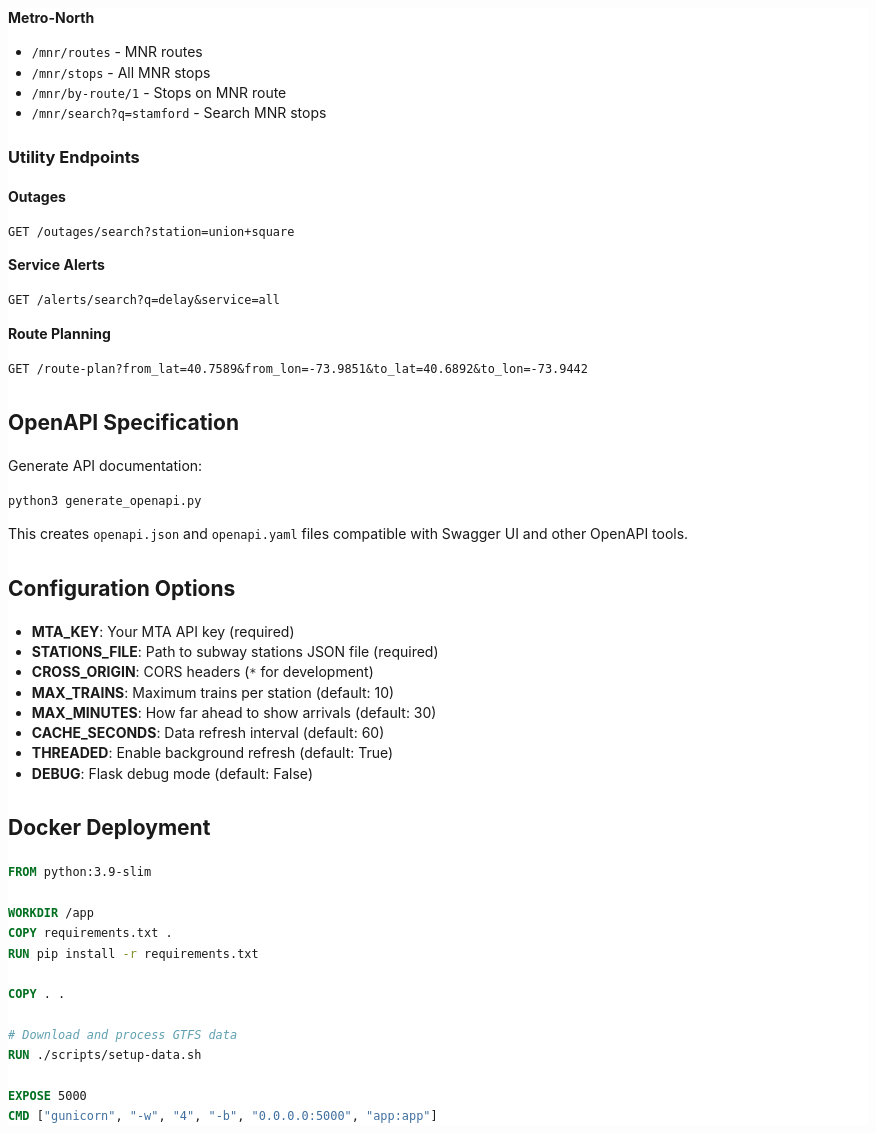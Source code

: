 **Metro-North**
- `/mnr/routes` - MNR routes
- `/mnr/stops` - All MNR stops
- `/mnr/by-route/1` - Stops on MNR route
- `/mnr/search?q=stamford` - Search MNR stops

### Utility Endpoints

**Outages**
```
GET /outages/search?station=union+square
```

**Service Alerts**
```
GET /alerts/search?q=delay&service=all
```

**Route Planning**
```
GET /route-plan?from_lat=40.7589&from_lon=-73.9851&to_lat=40.6892&to_lon=-73.9442
```

## OpenAPI Specification

Generate API documentation:

```bash
python3 generate_openapi.py
```

This creates `openapi.json` and `openapi.yaml` files compatible with Swagger UI and other OpenAPI tools.

## Configuration Options

- **MTA_KEY**: Your MTA API key (required)
- **STATIONS_FILE**: Path to subway stations JSON file (required)
- **CROSS_ORIGIN**: CORS headers (`*` for development)
- **MAX_TRAINS**: Maximum trains per station (default: 10)
- **MAX_MINUTES**: How far ahead to show arrivals (default: 30)
- **CACHE_SECONDS**: Data refresh interval (default: 60)
- **THREADED**: Enable background refresh (default: True)
- **DEBUG**: Flask debug mode (default: False)

## Docker Deployment

```dockerfile
FROM python:3.9-slim

WORKDIR /app
COPY requirements.txt .
RUN pip install -r requirements.txt

COPY . .

# Download and process GTFS data
RUN ./scripts/setup-data.sh

EXPOSE 5000
CMD ["gunicorn", "-w", "4", "-b", "0.0.0.0:5000", "app:app"]
```
